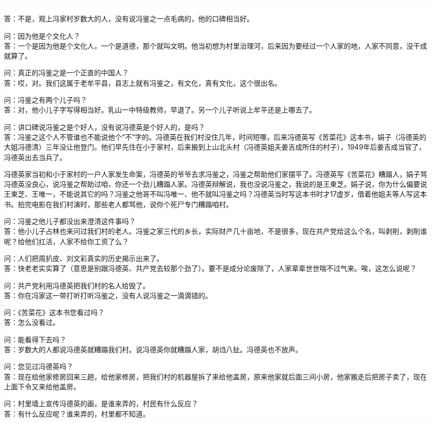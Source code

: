   <br/>
  答：不是，观上冯家村岁数大的人，没有说冯鉴之一点毛病的，他的口碑相当好。
 </p>
 <p>
  问：因为他是个文化人？
  <br/>
  答：一个是因为他是个文化人，一个是道德，那个就叫文明。他当初想为村里治理河，后来因为要经过一个人家的地，人家不同意，没干成就算了。
 </p>
 <p>
  问：真正的冯鉴之是一个正直的中国人？
  <br/>
  答：哎，对。我们这属于老牟平县，县志上就有冯鉴之，有文化，真有文化，这个很出名。
 </p>
 <p>
  问：冯鉴之有两个儿子吗？
  <br/>
  答：对，他小儿子字写得相当好。乳山一中特级教师，早退了。另一个儿子听说上牟平还是上哪去了。
 </p>
 <p>
  问：讲口碑说冯鉴之是个好人，没有说冯德英是个好人的，是吗？
  <br/>
  答：冯鉴之这个人不管谁也不能说他个“不”字的。冯德英在我们村没住几年，时间短哪，后来冯德英写《苦菜花》这本书，娟子（冯德英的大姐冯德清）三年没让他登门。他们早先住在小于家村，后来搬到上山北头村（冯德英姐夫姜吉成所住的村子），1949年后姜吉成当官了，冯德英出去当兵了。
 </p>
 <p>
  冯德英家当初和小于家村的一户人家发生命案，冯德英的爷爷去求冯鉴之，冯鉴之帮助他们家摆平了。冯德英写《苦菜花》糟蹋人，娟子骂冯德英没良心，说冯鉴之帮助过咱，你还一个劲儿糟蹋人家。冯德英辩解说，我也没说冯鉴之，我说的是王柬芝。娟子说，你为什么偏要说王柬芝、王唯一，不能说其它的吗？冯鉴之他哥不叫冯唯一、他不就叫冯鉴之吗？冯德英当时写这本书时才17虚岁，借着他姐夫等人写这本书。拍完电影在我们村演时，那些老人都骂他，说你个死尸专门糟蹋咱村。
 </p>
 <p>
  问：冯鉴之他儿子都没出来澄清这件事吗？
  <br/>
  答：他小儿子占林也来问过我们村的老人。冯鉴之家三代的乡长，实际财产几十亩地，不是很多，现在共产党给这么个名，叫剥削，剥削谁呢？给他们扛活，人家不给你工资了么？
 </p>
 <p>
  问：人们把周扒皮、刘文彩真实的历史揭示出来了。
  <br/>
  答：快老老实实算了（意思是别跟冯德英、共产党去较那个劲了）。要不是成分论废除了，人家辈辈世世喘不过气来。唉，这怎么说呢？
 </p>
 <p>
  问：共产党利用冯德英把我们村的名人给毁了。
  <br/>
  答：你在冯家这一带打听打听冯鉴之，没有人说冯鉴之一滴滴错的。
 </p>
 <p>
  问：《苦菜花》这本书您看过吗？
  <br/>
  答：怎么没看过。
 </p>
 <p>
  问：能看得下去吗？
  <br/>
  答：岁数大的人都说冯德英就糟蹋我们村。说冯德英你就糟蹋人家，胡诌八扯。冯德英也不放声。
 </p>
 <p>
  问：您见过冯德英吗？
  <br/>
  答：现在给他家修房回来三趟，给他家修房，把我们村的机器屋拆了来给他盖房，原来他家就后面三间小房，他家搬走后把房子卖了，现在上面下令又来给他盖房。
 </p>
 <p>
  问：村里墙上宣传冯德英的画，是谁来弄的，村民有什么反应？
  <br/>
  答：有什么反应呢？谁来弄的，村里都不知道。
 </p>